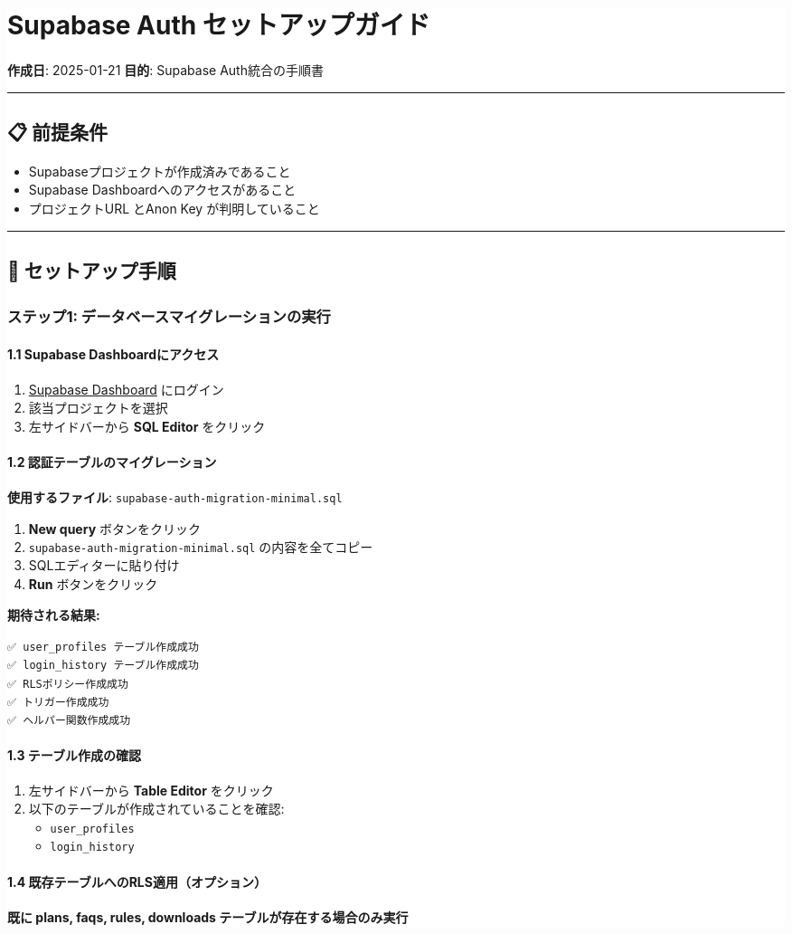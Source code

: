 # Supabase Auth セットアップガイド

**作成日**: 2025-01-21
**目的**: Supabase Auth統合の手順書

---

## 📋 前提条件

- Supabaseプロジェクトが作成済みであること
- Supabase Dashboardへのアクセスがあること
- プロジェクトURL とAnon Key が判明していること

---

## 🔧 セットアップ手順

### ステップ1: データベースマイグレーションの実行

#### 1.1 Supabase Dashboardにアクセス

1. [Supabase Dashboard](https://supabase.com/dashboard) にログイン
2. 該当プロジェクトを選択
3. 左サイドバーから **SQL Editor** をクリック

#### 1.2 認証テーブルのマイグレーション

**使用するファイル**: `supabase-auth-migration-minimal.sql`

1. **New query** ボタンをクリック
2. `supabase-auth-migration-minimal.sql` の内容を全てコピー
3. SQLエディターに貼り付け
4. **Run** ボタンをクリック

**期待される結果:**
```
✅ user_profiles テーブル作成成功
✅ login_history テーブル作成成功
✅ RLSポリシー作成成功
✅ トリガー作成成功
✅ ヘルパー関数作成成功
```

#### 1.3 テーブル作成の確認

1. 左サイドバーから **Table Editor** をクリック
2. 以下のテーブルが作成されていることを確認:
   - `user_profiles`
   - `login_history`

#### 1.4 既存テーブルへのRLS適用（オプション）

**既に plans, faqs, rules, downloads テーブルが存在する場合のみ実行**

